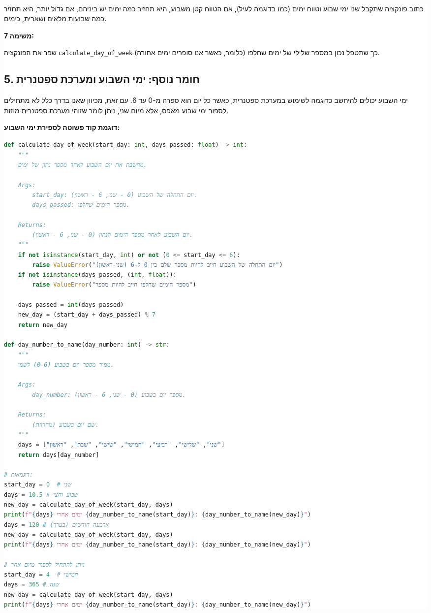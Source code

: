 כתוב פונקציה שתקבל שני ימי שבוע וטווח ימים (כמו בדוגמה לעיל), אם הטווח קטן משבוע, היא תחזיר כמה ימים יש ביניהם, אם גדול יותר, היא תחזיר כמה שבועות מלאים ושארית, כימים.

**משימה 7:**

שפר את הפונקציה `calculate_day_of_week` כך שתטפל נכון במספר שלילי של ימים שחלפו (כלומר, כאשר אנו סופרים ימים אחורה).

## 5. חומר נוסף: ימי השבוע ומערכת ספטנרית

ימי השבוע יכולים להיחשב כדוגמה לשימוש במערכת ספטנרית, כאשר כל יום הוא ספרה מ-0 עד 6. עם זאת, מכיוון שאנו בדרך כלל לא מתחילים לספור ימי שבוע מאפס, אלא מיום שני, ניתן לומר שזוהי מערכת ספטנרית מוזזת.

**דוגמת קוד פשוטה לספירת ימי השבוע:**

```python
def calculate_day_of_week(start_day: int, days_passed: float) -> int:
    """
    מחשבת את יום השבוע לאחר מספר נתון של ימים.

    Args:
        start_day: יום התחלה של השבוע (0 - שני, 6 - ראשון).
        days_passed: מספר הימים שחלפו.

    Returns:
        יום השבוע לאחר מספר הימים הנתון (0 - שני, 6 - ראשון).
    """
    if not isinstance(start_day, int) or not (0 <= start_day <= 6):
        raise ValueError("יום התחלה של השבוע חייב להיות מספר שלם בין 0 ל-6 (שני-ראשון)")
    if not isinstance(days_passed, (int, float)):
        raise ValueError("מספר הימים שחלפו חייב להיות מספר")
    
    days_passed = int(days_passed)
    new_day = (start_day + days_passed) % 7
    return new_day

def day_number_to_name(day_number: int) -> str:
    """
    ממיר מספר יום בשבוע (0-6) לשמו.

    Args:
        day_number: מספר יום בשבוע (0 - שני, 6 - ראשון).

    Returns:
        שם יום בשבוע (מחרוזת).
    """
    days = ["שני", "שלישי", "רביעי", "חמישי", "שישי", "שבת", "ראשון"]
    return days[day_number]

# דוגמאות:
start_day = 0  # שני
days = 10.5 # שבוע וחצי
new_day = calculate_day_of_week(start_day, days)
print(f"{days} ימים אחרי {day_number_to_name(start_day)}: {day_number_to_name(new_day)}")
days = 120 # ארבעה חודשים (בערך)
new_day = calculate_day_of_week(start_day, days)
print(f"{days} ימים אחרי {day_number_to_name(start_day)}: {day_number_to_name(new_day)}")

# ניתן להתחיל לספור מיום אחר
start_day = 4  # חמישי
days = 365 # שנה
new_day = calculate_day_of_week(start_day, days)
print(f"{days} ימים אחרי {day_number_to_name(start_day)}: {day_number_to_name(new_day)}")
```
